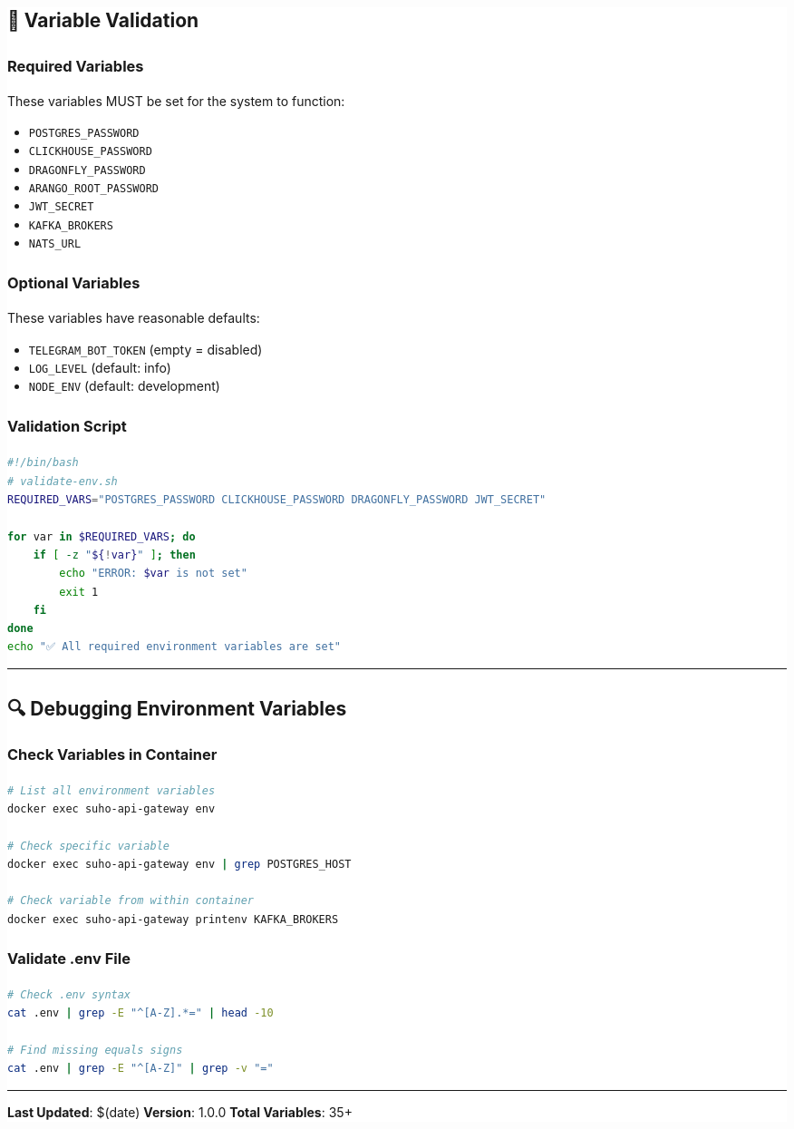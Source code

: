 
## 📝 Variable Validation

### Required Variables
These variables MUST be set for the system to function:
- `POSTGRES_PASSWORD`
- `CLICKHOUSE_PASSWORD`
- `DRAGONFLY_PASSWORD`
- `ARANGO_ROOT_PASSWORD`
- `JWT_SECRET`
- `KAFKA_BROKERS`
- `NATS_URL`

### Optional Variables
These variables have reasonable defaults:
- `TELEGRAM_BOT_TOKEN` (empty = disabled)
- `LOG_LEVEL` (default: info)
- `NODE_ENV` (default: development)

### Validation Script
```bash
#!/bin/bash
# validate-env.sh
REQUIRED_VARS="POSTGRES_PASSWORD CLICKHOUSE_PASSWORD DRAGONFLY_PASSWORD JWT_SECRET"

for var in $REQUIRED_VARS; do
    if [ -z "${!var}" ]; then
        echo "ERROR: $var is not set"
        exit 1
    fi
done
echo "✅ All required environment variables are set"
```

---

## 🔍 Debugging Environment Variables

### Check Variables in Container
```bash
# List all environment variables
docker exec suho-api-gateway env

# Check specific variable
docker exec suho-api-gateway env | grep POSTGRES_HOST

# Check variable from within container
docker exec suho-api-gateway printenv KAFKA_BROKERS
```

### Validate .env File
```bash
# Check .env syntax
cat .env | grep -E "^[A-Z].*=" | head -10

# Find missing equals signs
cat .env | grep -E "^[A-Z]" | grep -v "="
```

---

**Last Updated**: $(date)
**Version**: 1.0.0
**Total Variables**: 35+